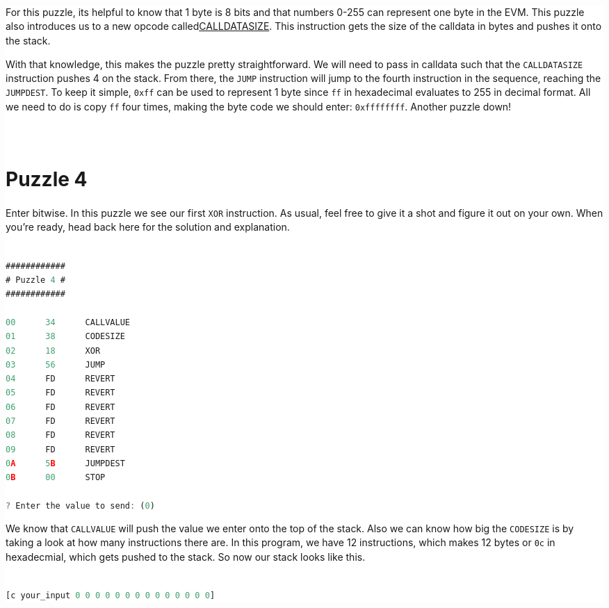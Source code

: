 For this puzzle, its helpful to know that 1 byte is 8 bits and that numbers 0-255 can represent one byte in the EVM. This puzzle also introduces us to a new opcode called[CALLDATASIZE](https://www.evm.codes/#36). This instruction gets the size of the calldata in bytes and pushes it onto the stack.

With that knowledge, this makes the puzzle pretty straightforward. We will need to pass in calldata such that the `CALLDATASIZE` instruction pushes 4 on the stack. From there, the `JUMP` instruction will jump to the fourth instruction in the sequence, reaching the `JUMPDEST`. To keep it simple, `0xff` can be used to represent 1 byte since `ff` in hexadecimal evaluates to 255 in decimal format. All we need to do is copy `ff` four times, making the byte code we should enter: `0xffffffff`. Another puzzle down!

<br>

# Puzzle 4

Enter bitwise. In this puzzle we see our first `XOR` instruction. As usual, feel free to give it a shot and figure it out on your own. When you’re ready, head back here for the solution and explanation.

```js

############
# Puzzle 4 #
############

00      34      CALLVALUE
01      38      CODESIZE
02      18      XOR
03      56      JUMP
04      FD      REVERT
05      FD      REVERT
06      FD      REVERT
07      FD      REVERT
08      FD      REVERT
09      FD      REVERT
0A      5B      JUMPDEST
0B      00      STOP

? Enter the value to send: (0) 

```

We know that `CALLVALUE` will push the value we enter onto the top of the stack. Also we can know how big the `CODESIZE` is by taking a look at how many instructions there are. In this program, we have 12 instructions, which makes 12 bytes or `0c` in hexadecmial, which gets pushed to the stack. So now our stack looks like this.


```js

[c your_input 0 0 0 0 0 0 0 0 0 0 0 0 0 0]

```
